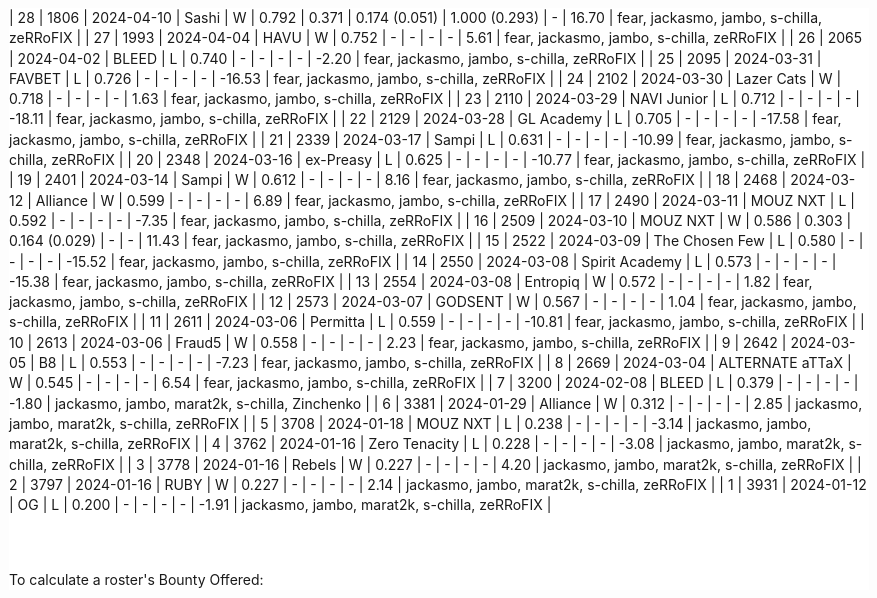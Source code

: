 |           28 |     1806 | 2024-04-10 | Sashi             | W   | 0.792      | 0.371        | 0.174 (0.051)    | 1.000 (0.293)    | -         |    16.70 | fear, jackasmo, jambo, s-chilla, zeRRoFIX     |
|           27 |     1993 | 2024-04-04 | HAVU              | W   | 0.752      | -            | -                | -                | -         |     5.61 | fear, jackasmo, jambo, s-chilla, zeRRoFIX     |
|           26 |     2065 | 2024-04-02 | BLEED             | L   | 0.740      | -            | -                | -                | -         |    -2.20 | fear, jackasmo, jambo, s-chilla, zeRRoFIX     |
|           25 |     2095 | 2024-03-31 | FAVBET            | L   | 0.726      | -            | -                | -                | -         |   -16.53 | fear, jackasmo, jambo, s-chilla, zeRRoFIX     |
|           24 |     2102 | 2024-03-30 | Lazer Cats        | W   | 0.718      | -            | -                | -                | -         |     1.63 | fear, jackasmo, jambo, s-chilla, zeRRoFIX     |
|           23 |     2110 | 2024-03-29 | NAVI Junior       | L   | 0.712      | -            | -                | -                | -         |   -18.11 | fear, jackasmo, jambo, s-chilla, zeRRoFIX     |
|           22 |     2129 | 2024-03-28 | GL Academy        | L   | 0.705      | -            | -                | -                | -         |   -17.58 | fear, jackasmo, jambo, s-chilla, zeRRoFIX     |
|           21 |     2339 | 2024-03-17 | Sampi             | L   | 0.631      | -            | -                | -                | -         |   -10.99 | fear, jackasmo, jambo, s-chilla, zeRRoFIX     |
|           20 |     2348 | 2024-03-16 | ex-Preasy         | L   | 0.625      | -            | -                | -                | -         |   -10.77 | fear, jackasmo, jambo, s-chilla, zeRRoFIX     |
|           19 |     2401 | 2024-03-14 | Sampi             | W   | 0.612      | -            | -                | -                | -         |     8.16 | fear, jackasmo, jambo, s-chilla, zeRRoFIX     |
|           18 |     2468 | 2024-03-12 | Alliance          | W   | 0.599      | -            | -                | -                | -         |     6.89 | fear, jackasmo, jambo, s-chilla, zeRRoFIX     |
|           17 |     2490 | 2024-03-11 | MOUZ NXT          | L   | 0.592      | -            | -                | -                | -         |    -7.35 | fear, jackasmo, jambo, s-chilla, zeRRoFIX     |
|           16 |     2509 | 2024-03-10 | MOUZ NXT          | W   | 0.586      | 0.303        | 0.164 (0.029)    | -                | -         |    11.43 | fear, jackasmo, jambo, s-chilla, zeRRoFIX     |
|           15 |     2522 | 2024-03-09 | The Chosen Few    | L   | 0.580      | -            | -                | -                | -         |   -15.52 | fear, jackasmo, jambo, s-chilla, zeRRoFIX     |
|           14 |     2550 | 2024-03-08 | Spirit Academy    | L   | 0.573      | -            | -                | -                | -         |   -15.38 | fear, jackasmo, jambo, s-chilla, zeRRoFIX     |
|           13 |     2554 | 2024-03-08 | Entropiq          | W   | 0.572      | -            | -                | -                | -         |     1.82 | fear, jackasmo, jambo, s-chilla, zeRRoFIX     |
|           12 |     2573 | 2024-03-07 | GODSENT           | W   | 0.567      | -            | -                | -                | -         |     1.04 | fear, jackasmo, jambo, s-chilla, zeRRoFIX     |
|           11 |     2611 | 2024-03-06 | Permitta          | L   | 0.559      | -            | -                | -                | -         |   -10.81 | fear, jackasmo, jambo, s-chilla, zeRRoFIX     |
|           10 |     2613 | 2024-03-06 | Fraud5            | W   | 0.558      | -            | -                | -                | -         |     2.23 | fear, jackasmo, jambo, s-chilla, zeRRoFIX     |
|            9 |     2642 | 2024-03-05 | B8                | L   | 0.553      | -            | -                | -                | -         |    -7.23 | fear, jackasmo, jambo, s-chilla, zeRRoFIX     |
|            8 |     2669 | 2024-03-04 | ALTERNATE aTTaX   | W   | 0.545      | -            | -                | -                | -         |     6.54 | fear, jackasmo, jambo, s-chilla, zeRRoFIX     |
|            7 |     3200 | 2024-02-08 | BLEED             | L   | 0.379      | -            | -                | -                | -         |    -1.80 | jackasmo, jambo, marat2k, s-chilla, Zinchenko |
|            6 |     3381 | 2024-01-29 | Alliance          | W   | 0.312      | -            | -                | -                | -         |     2.85 | jackasmo, jambo, marat2k, s-chilla, zeRRoFIX  |
|            5 |     3708 | 2024-01-18 | MOUZ NXT          | L   | 0.238      | -            | -                | -                | -         |    -3.14 | jackasmo, jambo, marat2k, s-chilla, zeRRoFIX  |
|            4 |     3762 | 2024-01-16 | Zero Tenacity     | L   | 0.228      | -            | -                | -                | -         |    -3.08 | jackasmo, jambo, marat2k, s-chilla, zeRRoFIX  |
|            3 |     3778 | 2024-01-16 | Rebels            | W   | 0.227      | -            | -                | -                | -         |     4.20 | jackasmo, jambo, marat2k, s-chilla, zeRRoFIX  |
|            2 |     3797 | 2024-01-16 | RUBY              | W   | 0.227      | -            | -                | -                | -         |     2.14 | jackasmo, jambo, marat2k, s-chilla, zeRRoFIX  |
|            1 |     3931 | 2024-01-12 | OG                | L   | 0.200      | -            | -                | -                | -         |    -1.91 | jackasmo, jambo, marat2k, s-chilla, zeRRoFIX  |

<br />
<span id="table2"></span><br />
To calculate a roster's Bounty Offered:<br />
